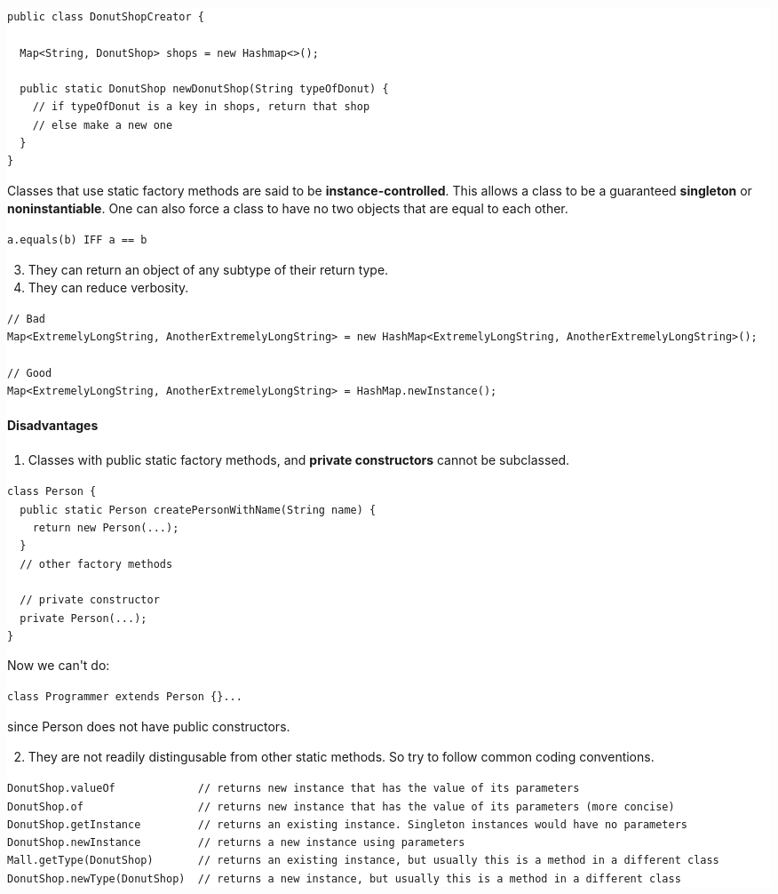 ```
public class DonutShopCreator {

  Map<String, DonutShop> shops = new Hashmap<>();
  
  public static DonutShop newDonutShop(String typeOfDonut) {
    // if typeOfDonut is a key in shops, return that shop
    // else make a new one
  }
}
```
Classes that use static factory methods are said to be **instance-controlled**. This allows a class to be a guaranteed **singleton** or **noninstantiable**. One can also force a class to have no two objects that are equal to each other.
```
a.equals(b) IFF a == b
```

3. They can return an object of any subtype of their return type. 
4. They can reduce verbosity. 

```
// Bad
Map<ExtremelyLongString, AnotherExtremelyLongString> = new HashMap<ExtremelyLongString, AnotherExtremelyLongString>();

// Good
Map<ExtremelyLongString, AnotherExtremelyLongString> = HashMap.newInstance();
```

#### Disadvantages
1. Classes with public static factory methods, and __private constructors__ cannot be subclassed. 
```
class Person {
  public static Person createPersonWithName(String name) {
    return new Person(...);
  }
  // other factory methods
   
  // private constructor
  private Person(...);
}
```
Now we can't do:
```
class Programmer extends Person {}... 
```
since Person does not have public constructors.

2. They are not readily distingusable from other static methods. So try to follow common coding conventions.
```
DonutShop.valueOf             // returns new instance that has the value of its parameters
DonutShop.of                  // returns new instance that has the value of its parameters (more concise)
DonutShop.getInstance         // returns an existing instance. Singleton instances would have no parameters
DonutShop.newInstance         // returns a new instance using parameters
Mall.getType(DonutShop)       // returns an existing instance, but usually this is a method in a different class
DonutShop.newType(DonutShop)  // returns a new instance, but usually this is a method in a different class
```
